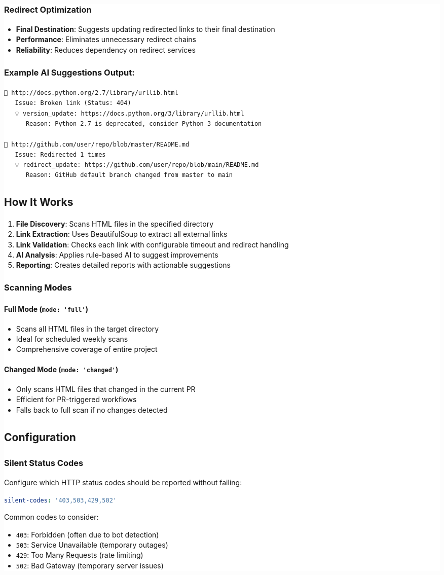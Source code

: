 ### Redirect Optimization
- **Final Destination**: Suggests updating redirected links to their final destination
- **Performance**: Eliminates unnecessary redirect chains
- **Reliability**: Reduces dependency on redirect services

### Example AI Suggestions Output:
```
🤖 http://docs.python.org/2.7/library/urllib.html
   Issue: Broken link (Status: 404)
   💡 version_update: https://docs.python.org/3/library/urllib.html
      Reason: Python 2.7 is deprecated, consider Python 3 documentation

🤖 http://github.com/user/repo/blob/master/README.md
   Issue: Redirected 1 times
   💡 redirect_update: https://github.com/user/repo/blob/main/README.md
      Reason: GitHub default branch changed from master to main
```

## How It Works

1. **File Discovery**: Scans HTML files in the specified directory
2. **Link Extraction**: Uses BeautifulSoup to extract all external links
3. **Link Validation**: Checks each link with configurable timeout and redirect handling
4. **AI Analysis**: Applies rule-based AI to suggest improvements
5. **Reporting**: Creates detailed reports with actionable suggestions

### Scanning Modes

#### Full Mode (`mode: 'full'`)
- Scans all HTML files in the target directory
- Ideal for scheduled weekly scans
- Comprehensive coverage of entire project

#### Changed Mode (`mode: 'changed'`)
- Only scans HTML files that changed in the current PR
- Efficient for PR-triggered workflows
- Falls back to full scan if no changes detected

## Configuration

### Silent Status Codes

Configure which HTTP status codes should be reported without failing:

```yaml
silent-codes: '403,503,429,502'
```

Common codes to consider:
- `403`: Forbidden (often due to bot detection)
- `503`: Service Unavailable (temporary outages)
- `429`: Too Many Requests (rate limiting)
- `502`: Bad Gateway (temporary server issues)
